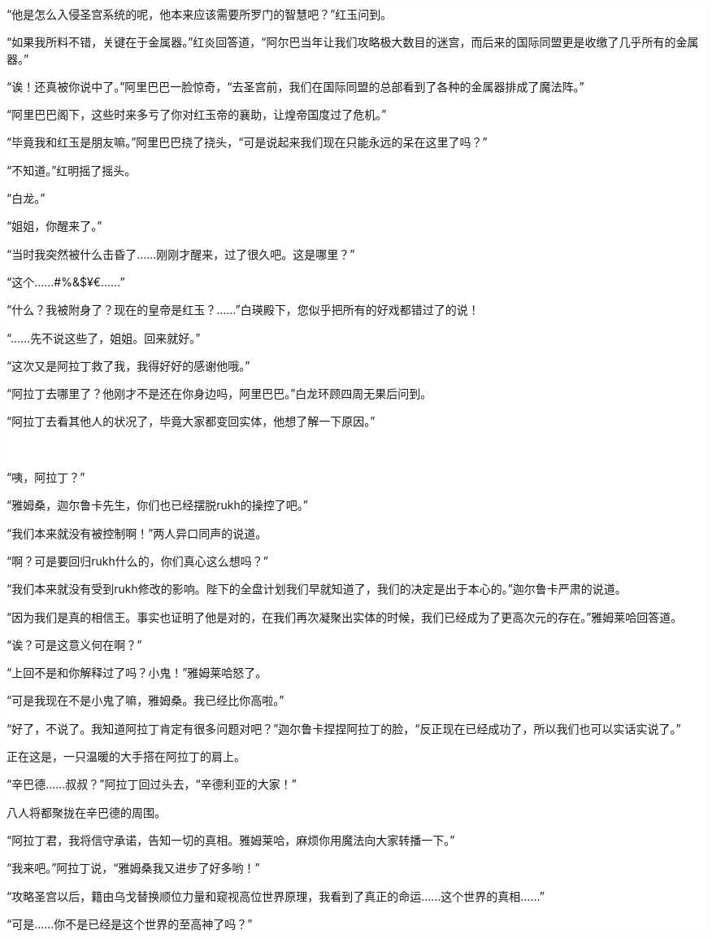 “他是怎么入侵圣宫系统的呢，他本来应该需要所罗门的智慧吧？”红玉问到。

“如果我所料不错，关键在于金属器。”红炎回答道，“阿尔巴当年让我们攻略极大数目的迷宫，而后来的国际同盟更是收缴了几乎所有的金属器。”

“诶！还真被你说中了。”阿里巴巴一脸惊奇，“去圣宫前，我们在国际同盟的总部看到了各种的金属器排成了魔法阵。”

“阿里巴巴阁下，这些时来多亏了你对红玉帝的襄助，让煌帝国度过了危机。”

“毕竟我和红玉是朋友嘛。”阿里巴巴挠了挠头，“可是说起来我们现在只能永远的呆在这里了吗？”

“不知道。”红明摇了摇头。

“白龙。”

“姐姐，你醒来了。”

“当时我突然被什么击昏了……刚刚才醒来，过了很久吧。这是哪里？”

“这个……#%&$¥€……”

“什么？我被附身了？现在的皇帝是红玉？……”白瑛殿下，您似乎把所有的好戏都错过了的说！

“……先不说这些了，姐姐。回来就好。”

“这次又是阿拉丁救了我，我得好好的感谢他哦。”

“阿拉丁去哪里了？他刚才不是还在你身边吗，阿里巴巴。”白龙环顾四周无果后问到。

“阿拉丁去看其他人的状况了，毕竟大家都变回实体，他想了解一下原因。”

&nbsp;  

“咦，阿拉丁？”

“雅姆桑，迦尔鲁卡先生，你们也已经摆脱rukh的操控了吧。”

“我们本来就没有被控制啊！”两人异口同声的说道。

“啊？可是要回归rukh什么的，你们真心这么想吗？”

“我们本来就没有受到rukh修改的影响。陛下的全盘计划我们早就知道了，我们的决定是出于本心的。”迦尔鲁卡严肃的说道。

“因为我们是真的相信王。事实也证明了他是对的，在我们再次凝聚出实体的时候，我们已经成为了更高次元的存在。”雅姆莱哈回答道。

“诶？可是这意义何在啊？”

“上回不是和你解释过了吗？小鬼！”雅姆莱哈怒了。

“可是我现在不是小鬼了嘛，雅姆桑。我已经比你高啦。”

“好了，不说了。我知道阿拉丁肯定有很多问题对吧？”迦尔鲁卡捏捏阿拉丁的脸，“反正现在已经成功了，所以我们也可以实话实说了。”

正在这是，一只温暖的大手搭在阿拉丁的肩上。

“辛巴德……叔叔？”阿拉丁回过头去，“辛德利亚的大家！”

八人将都聚拢在辛巴德的周围。

“阿拉丁君，我将信守承诺，告知一切的真相。雅姆莱哈，麻烦你用魔法向大家转播一下。”

“我来吧。”阿拉丁说，“雅姆桑我又进步了好多哟！”


“攻略圣宫以后，籍由乌戈替换顺位力量和窥视高位世界原理，我看到了真正的命运……这个世界的真相……”

“可是……你不是已经是这个世界的至高神了吗？”
